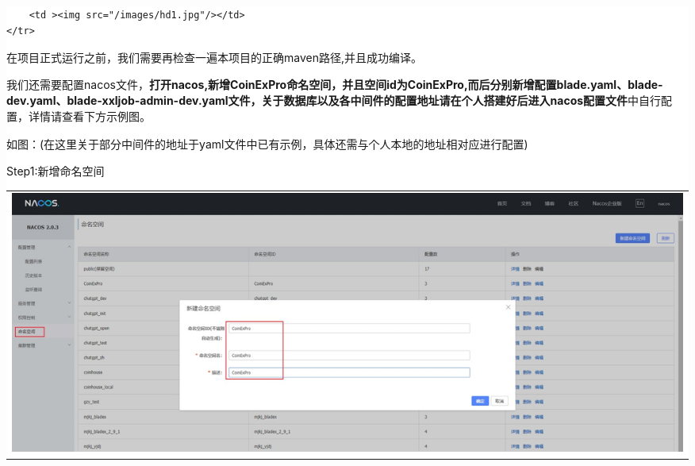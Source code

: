         <td ><img src="/images/hd1.jpg"/></td>
    </tr>
</table>

在项目正式运行之前，我们需要再检查一遍本项目的正确maven路径,并且成功编译。

我们还需要配置nacos文件，**打开nacos,新增CoinExPro命名空间，并且空间id为CoinExPro,而后分别新增配置blade.yaml、blade-dev.yaml、blade-xxljob-admin-dev.yaml文件，关于数据库以及各中间件的配置地址请在个人搭建好后进入nacos配置文件**中自行配置，详情请查看下方示例图。

如图：(在这里关于部分中间件的地址于yaml文件中已有示例，具体还需与个人本地的地址相对应进行配置)

<table>
    Step1:新增命名空间
    <tr>
        <td ><img src="/images/hd2.jpg"/></td>
    </tr>
</table>
